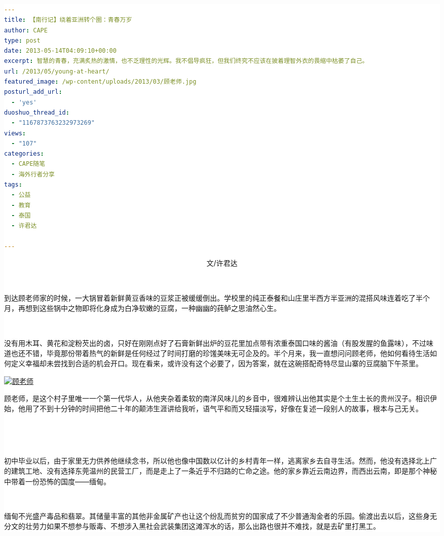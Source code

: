 ```yaml
---
title: 【南行记】绕着亚洲转个圈：青春万岁
author: CAPE
type: post
date: 2013-05-14T04:09:10+00:00
excerpt: 智慧的青春，充满炙热的激情，也不乏理性的光辉。我不倡导疯狂，但我们终究不应该在披着理智外衣的畏缩中枯萎了自己。
url: /2013/05/young-at-heart/
featured_image: /wp-content/uploads/2013/03/顾老师.jpg
posturl_add_url:
  - 'yes'
duoshuo_thread_id:
  - "1167873763232973269"
views:
  - "107"
categories:
  - CAPE随笔
  - 海外行者分享
tags:
  - 公益
  - 教育
  - 泰国
  - 许君达

---
```

<p align="center">
  文/许君达
</p>

&nbsp;

到达顾老师家的时候，一大锅冒着新鲜黄豆香味的豆浆正被缓缓倒出。学校里的纯正泰餐和山庄里半西方半亚洲的混搭风味连着吃了半个月，再想到这些锅中之物即将化身成为白净软嫩的豆腐，一种幽幽的莼鲈之思油然心生。

&nbsp;

没有用木耳、黄花和淀粉芡出的卤，只好在刚刚点好了石膏新鲜出炉的豆花里加点带有浓重泰国口味的酱油（有股发腥的鱼露味），不过味道也还不错，毕竟那份带着热气的新鲜是任何经过了时间打磨的珍馐美味无可企及的。半个月来，我一直想问问顾老师，他如何看待生活如何定义幸福却未尝找到合适的机会开口。现在看来，或许没有这个必要了，因为答案，就在这碗搭配奇特尽显山寨的豆腐脑下午茶里。

[<img class="alignnone  wp-image-5264" alt="顾老师" src="http://www.hicape.com/wp-content/uploads/2013/03/顾老师-1024x682.jpg" width="614" height="409" srcset="http://hicape.com/wp-content/uploads/2013/03/顾老师-1024x682.jpg 1024w, http://hicape.com/wp-content/uploads/2013/03/顾老师-300x199.jpg 300w, http://hicape.com/wp-content/uploads/2013/03/顾老师.jpg 1037w" sizes="(max-width: 614px) 100vw, 614px" />][1]<wbr />

顾老师，是这个村子里唯一一个第一代华人，从他夹杂着柔软的南洋风味儿的乡音中，很难辨认出他其实是个土生土长的贵州汉子。相识伊始，他用了不到十分钟的时间把他二十年的颠沛生涯讲给我听，语气平和而又轻描淡写，好像在复述一段别人的故事，根本与己无关。

&nbsp;

<wbr />

初中毕业以后，由于家里无力供养他继续念书，所以他也像中国数以亿计的乡村青年一样，逃离家乡去自寻生活。然而，他没有选择北上广的建筑工地、没有选择东莞温州的民营工厂，而是走上了一条近乎不归路的亡命之途。他的家乡靠近云南边界，而西出云南，即是那个神秘中带着一份恐怖的国度——缅甸。

&nbsp;

缅甸不光盛产毒品和翡翠。其储量丰富的其他非金属矿产也让这个纷乱而贫穷的国家成了不少普通淘金者的乐园。偷渡出去以后，这些身无分文的壮劳力如果不想参与贩毒、不想涉入黑社会武装集团这滩浑水的话，那么出路也很并不难找，就是去矿里打黑工。


 [1]: http://www.hicape.com/wp-content/uploads/2013/03/顾老师.jpg